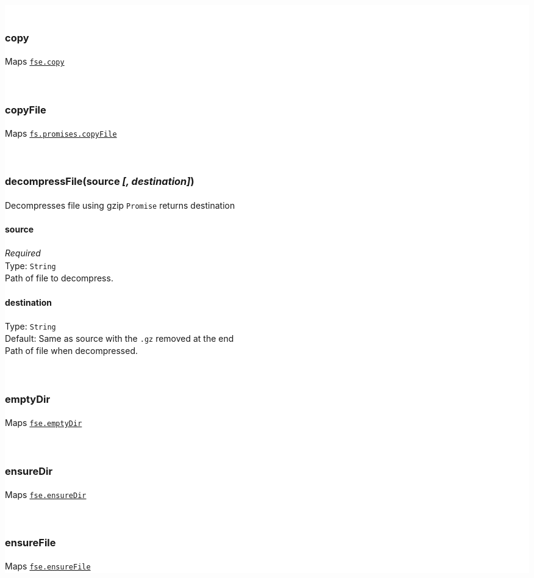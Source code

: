 

<br>


### copy
Maps [`fse.copy`](https://github.com/jprichardson/node-fs-extra/blob/master/docs/copy.md)



<br>


### copyFile
Maps [`fs.promises.copyFile`](https://nodejs.org/api/fs.html#fs_fspromises_copyfile_src_dest_flags)



<br>


### decompressFile(source *[, destination]*)
Decompresses file using gzip
`Promise` returns destination

#### source
*Required*<br>
Type: `String`<br>
Path of file to decompress.

#### destination
Type: `String`<br>
Default: Same as source with the `.gz` removed at the end<br>
Path of file when decompressed.



<br>


### emptyDir
Maps [`fse.emptyDir`](https://github.com/jprichardson/node-fs-extra/blob/master/docs/emptyDir.md)



<br>


### ensureDir
Maps [`fse.ensureDir`](https://github.com/jprichardson/node-fs-extra/blob/master/docs/ensureDir.md)



<br>


### ensureFile
Maps [`fse.ensureFile`](https://github.com/jprichardson/node-fs-extra/blob/master/docs/ensureFile.md)


[npm-badge]: https://img.shields.io/npm/v/@valtech-commerce/fs?style=flat-square
[npmsio-badge]: https://img.shields.io/npms-io/final-score/@valtech-commerce/fs?style=flat-square
[librariesio-badge]: https://img.shields.io/librariesio/sourcerank/npm/@valtech-commerce/fs?style=flat-square
[tests-badge]: https://img.shields.io/github/actions/workflow/status/valtech-commerce/fs/tests.yaml?style=flat-square&branch=main
[license-badge]: https://img.shields.io/badge/license-MIT-green?style=flat-square
[npm-url]: https://www.npmjs.com/package/@valtech-commerce/fs
[npmsio-url]: https://npms.io/search?q=%40valtech-commerce%2Ffs
[librariesio-url]: https://libraries.io/npm/@valtech-commerce%2Ffs
[tests-url]: https://github.com/valtech-commerce/fs/actions/workflows/tests.yaml?query=branch%3Amain
[license-url]: https://opensource.org/licenses/MIT